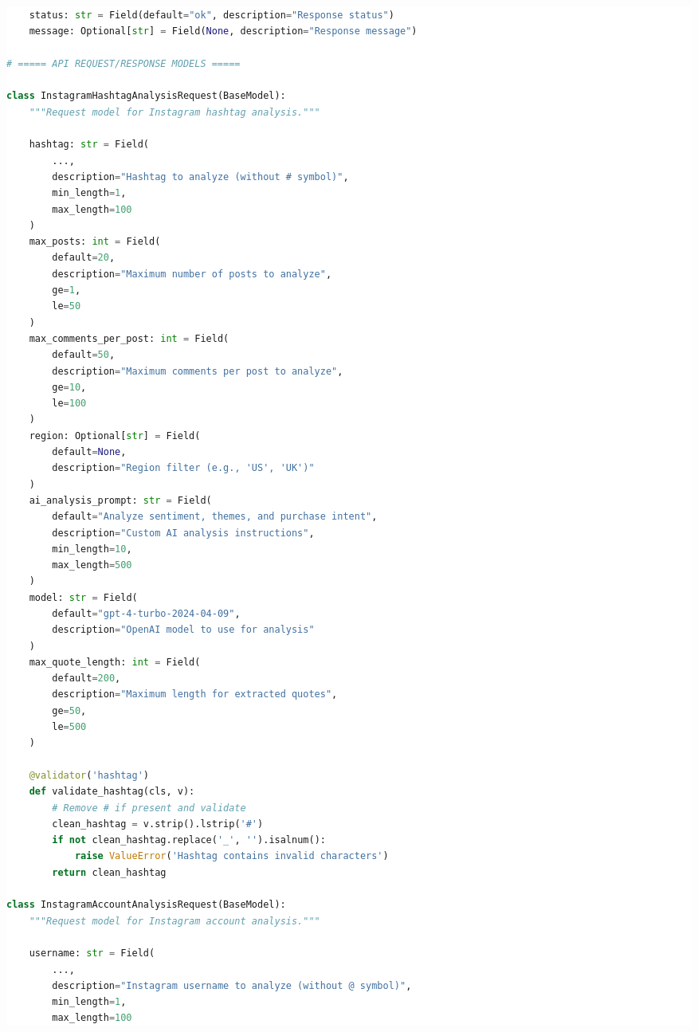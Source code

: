 ```python
    status: str = Field(default="ok", description="Response status")
    message: Optional[str] = Field(None, description="Response message")

# ===== API REQUEST/RESPONSE MODELS =====

class InstagramHashtagAnalysisRequest(BaseModel):
    """Request model for Instagram hashtag analysis."""
    
    hashtag: str = Field(
        ...,
        description="Hashtag to analyze (without # symbol)",
        min_length=1,
        max_length=100
    )
    max_posts: int = Field(
        default=20,
        description="Maximum number of posts to analyze",
        ge=1,
        le=50
    )
    max_comments_per_post: int = Field(
        default=50,
        description="Maximum comments per post to analyze",
        ge=10,
        le=100
    )
    region: Optional[str] = Field(
        default=None,
        description="Region filter (e.g., 'US', 'UK')"
    )
    ai_analysis_prompt: str = Field(
        default="Analyze sentiment, themes, and purchase intent",
        description="Custom AI analysis instructions",
        min_length=10,
        max_length=500
    )
    model: str = Field(
        default="gpt-4-turbo-2024-04-09",
        description="OpenAI model to use for analysis"
    )
    max_quote_length: int = Field(
        default=200,
        description="Maximum length for extracted quotes",
        ge=50,
        le=500
    )
    
    @validator('hashtag')
    def validate_hashtag(cls, v):
        # Remove # if present and validate
        clean_hashtag = v.strip().lstrip('#')
        if not clean_hashtag.replace('_', '').isalnum():
            raise ValueError('Hashtag contains invalid characters')
        return clean_hashtag

class InstagramAccountAnalysisRequest(BaseModel):
    """Request model for Instagram account analysis."""
    
    username: str = Field(
        ...,
        description="Instagram username to analyze (without @ symbol)",
        min_length=1,
        max_length=100
```